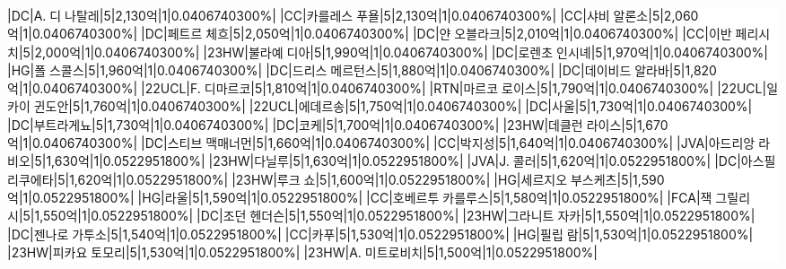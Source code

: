 |DC|A. 디 나탈레|5|2,130억|1|0.0406740300%|
|CC|카를레스 푸욜|5|2,130억|1|0.0406740300%|
|CC|샤비 알론소|5|2,060억|1|0.0406740300%|
|DC|페트르 체흐|5|2,050억|1|0.0406740300%|
|DC|얀 오블라크|5|2,010억|1|0.0406740300%|
|CC|이반 페리시치|5|2,000억|1|0.0406740300%|
|23HW|불라예 디아|5|1,990억|1|0.0406740300%|
|DC|로렌초 인시녜|5|1,970억|1|0.0406740300%|
|HG|폴 스콜스|5|1,960억|1|0.0406740300%|
|DC|드리스 메르턴스|5|1,880억|1|0.0406740300%|
|DC|데이비드 알라바|5|1,820억|1|0.0406740300%|
|22UCL|F. 디마르코|5|1,810억|1|0.0406740300%|
|RTN|마르코 로이스|5|1,790억|1|0.0406740300%|
|22UCL|일카이 귄도안|5|1,760억|1|0.0406740300%|
|22UCL|에데르송|5|1,750억|1|0.0406740300%|
|DC|사울|5|1,730억|1|0.0406740300%|
|DC|부트라게뇨|5|1,730억|1|0.0406740300%|
|DC|코케|5|1,700억|1|0.0406740300%|
|23HW|데클런 라이스|5|1,670억|1|0.0406740300%|
|DC|스티브 맥매너먼|5|1,660억|1|0.0406740300%|
|CC|박지성|5|1,640억|1|0.0406740300%|
|JVA|아드리앙 라비오|5|1,630억|1|0.0522951800%|
|23HW|다닐루|5|1,630억|1|0.0522951800%|
|JVA|J. 콜러|5|1,620억|1|0.0522951800%|
|DC|아스필리쿠에타|5|1,620억|1|0.0522951800%|
|23HW|루크 쇼|5|1,600억|1|0.0522951800%|
|HG|세르지오 부스케츠|5|1,590억|1|0.0522951800%|
|HG|라울|5|1,590억|1|0.0522951800%|
|CC|호베르투 카를루스|5|1,580억|1|0.0522951800%|
|FCA|잭 그릴리시|5|1,550억|1|0.0522951800%|
|DC|조던 헨더슨|5|1,550억|1|0.0522951800%|
|23HW|그라니트 자카|5|1,550억|1|0.0522951800%|
|DC|젠나로 가투소|5|1,540억|1|0.0522951800%|
|CC|카푸|5|1,530억|1|0.0522951800%|
|HG|필립 람|5|1,530억|1|0.0522951800%|
|23HW|피카요 토모리|5|1,530억|1|0.0522951800%|
|23HW|A. 미트로비치|5|1,500억|1|0.0522951800%|